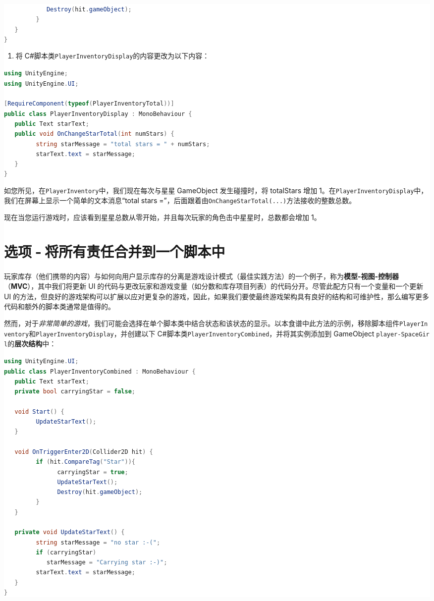 ```cs
            Destroy(hit.gameObject); 
         } 
   } 
} 
```

1.  将 C#脚本类`PlayerInventoryDisplay`的内容更改为以下内容：

```cs
using UnityEngine; 
using UnityEngine.UI; 

[RequireComponent(typeof(PlayerInventoryTotal))] 
public class PlayerInventoryDisplay : MonoBehaviour { 
   public Text starText; 
   public void OnChangeStarTotal(int numStars) { 
         string starMessage = "total stars = " + numStars; 
         starText.text = starMessage; 
   } 
}
```

如您所见，在`PlayerInventory`中，我们现在每次与星星 GameObject 发生碰撞时，将 totalStars 增加 1。在`PlayerInventoryDisplay`中，我们在屏幕上显示一个简单的文本消息“total stars =”，后面跟着由`OnChangeStarTotal(...)`方法接收的整数总数。

现在当您运行游戏时，应该看到星星总数从零开始，并且每次玩家的角色击中星星时，总数都会增加 1。

# 选项 - 将所有责任合并到一个脚本中

玩家库存（他们携带的内容）与如何向用户显示库存的分离是游戏设计模式（最佳实践方法）的一个例子，称为**模型-视图-控制器**（**MVC**），其中我们将更新 UI 的代码与更改玩家和游戏变量（如分数和库存项目列表）的代码分开。尽管此配方只有一个变量和一个更新 UI 的方法，但良好的游戏架构可以扩展以应对更复杂的游戏，因此，如果我们要使最终游戏架构具有良好的结构和可维护性，那么编写更多代码和额外的脚本类通常是值得的。

然而，对于*非常简单的游戏*，我们可能会选择在单个脚本类中结合状态和该状态的显示。以本食谱中此方法的示例，移除脚本组件`PlayerInventory`和`PlayerInventoryDisplay`，并创建以下 C#脚本类`PlayerInventoryCombined`，并将其实例添加到 GameObject `player-SpaceGirl`的**层次结构**中：

```cs
using UnityEngine.UI; 
public class PlayerInventoryCombined : MonoBehaviour { 
   public Text starText; 
   private bool carryingStar = false; 

   void Start() { 
         UpdateStarText(); 
   } 

   void OnTriggerEnter2D(Collider2D hit) { 
         if (hit.CompareTag("Star")){ 
               carryingStar = true; 
               UpdateStarText(); 
               Destroy(hit.gameObject); 
         } 
   } 

   private void UpdateStarText() { 
         string starMessage = "no star :-("; 
         if (carryingStar) 
            starMessage = "Carrying star :-)"; 
         starText.text = starMessage; 
   } 
} 
```
